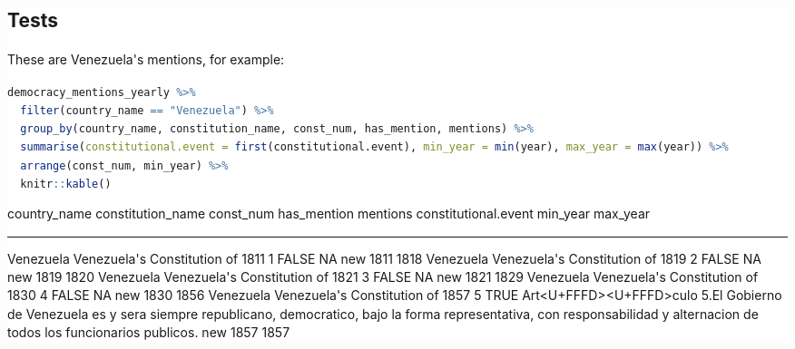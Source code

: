 ## Tests

These are Venezuela's mentions, for example:


```r
democracy_mentions_yearly %>% 
  filter(country_name == "Venezuela") %>% 
  group_by(country_name, constitution_name, const_num, has_mention, mentions) %>%
  summarise(constitutional.event = first(constitutional.event), min_year = min(year), max_year = max(year)) %>%
  arrange(const_num, min_year) %>%
  knitr::kable()
```



country_name   constitution_name                   const_num  has_mention   mentions                                                                                                                                                                                                                                                                                                                                                                                                                                                                                                                                                         constitutional.event    min_year   max_year
-------------  ---------------------------------  ----------  ------------  ---------------------------------------------------------------------------------------------------------------------------------------------------------------------------------------------------------------------------------------------------------------------------------------------------------------------------------------------------------------------------------------------------------------------------------------------------------------------------------------------------------------------------------------------------------------  ---------------------  ---------  ---------
Venezuela      Venezuela's Constitution of 1811            1  FALSE         NA                                                                                                                                                                                                                                                                                                                                                                                                                                                                                                                                                               new                         1811       1818
Venezuela      Venezuela's Constitution of 1819            2  FALSE         NA                                                                                                                                                                                                                                                                                                                                                                                                                                                                                                                                                               new                         1819       1820
Venezuela      Venezuela's Constitution of 1821            3  FALSE         NA                                                                                                                                                                                                                                                                                                                                                                                                                                                                                                                                                               new                         1821       1829
Venezuela      Venezuela's Constitution of 1830            4  FALSE         NA                                                                                                                                                                                                                                                                                                                                                                                                                                                                                                                                                               new                         1830       1856
Venezuela      Venezuela's Constitution of 1857            5  TRUE          Art<U+FFFD><U+FFFD>culo 5.El Gobierno de Venezuela  es y  sera  siempre  republicano, democratico, bajo  la  forma  representativa,  con  responsabilidad  y  alternacion  de  todos  los  funcionarios  publicos.                                                                                                                                                                                                                                                                                                                                               new                         1857       1857